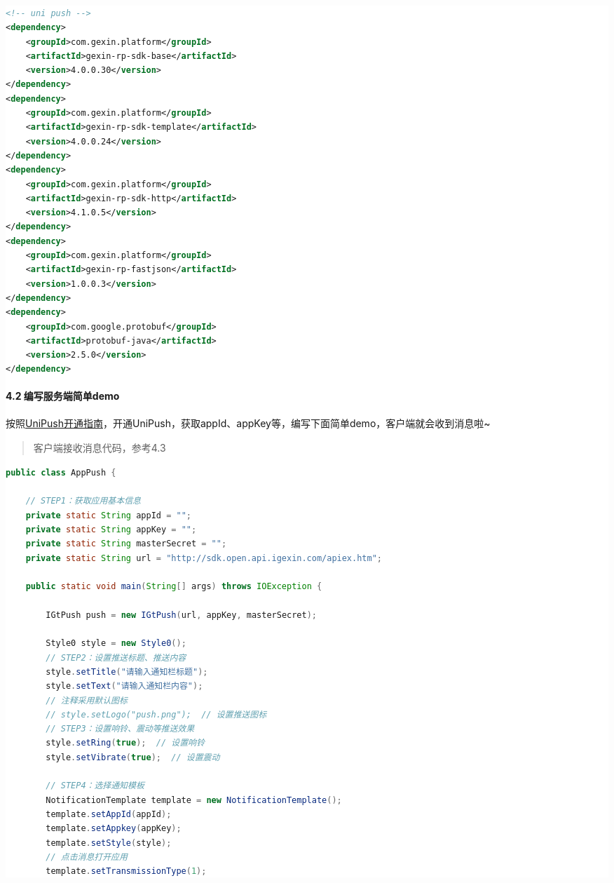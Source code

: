 ```xml
<!-- uni push -->
<dependency>
    <groupId>com.gexin.platform</groupId>
    <artifactId>gexin-rp-sdk-base</artifactId>
    <version>4.0.0.30</version>
</dependency>
<dependency>
    <groupId>com.gexin.platform</groupId>
    <artifactId>gexin-rp-sdk-template</artifactId>
    <version>4.0.0.24</version>
</dependency>
<dependency>
    <groupId>com.gexin.platform</groupId>
    <artifactId>gexin-rp-sdk-http</artifactId>
    <version>4.1.0.5</version>
</dependency>
<dependency>
    <groupId>com.gexin.platform</groupId>
    <artifactId>gexin-rp-fastjson</artifactId>
    <version>1.0.0.3</version>
</dependency>
<dependency>
    <groupId>com.google.protobuf</groupId>
    <artifactId>protobuf-java</artifactId>
    <version>2.5.0</version>
</dependency>
```

#### 4.2 编写服务端简单demo

按照[UniPush开通指南](https://ask.dcloud.net.cn/article/35716)，开通UniPush，获取appId、appKey等，编写下面简单demo，客户端就会收到消息啦~

> 客户端接收消息代码，参考4.3

```java
public class AppPush {

    // STEP1：获取应用基本信息
    private static String appId = "";
    private static String appKey = "";
    private static String masterSecret = "";
    private static String url = "http://sdk.open.api.igexin.com/apiex.htm";

    public static void main(String[] args) throws IOException {

        IGtPush push = new IGtPush(url, appKey, masterSecret);

        Style0 style = new Style0();
        // STEP2：设置推送标题、推送内容
        style.setTitle("请输入通知栏标题");
        style.setText("请输入通知栏内容");
        // 注释采用默认图标
        // style.setLogo("push.png");  // 设置推送图标
        // STEP3：设置响铃、震动等推送效果
        style.setRing(true);  // 设置响铃
        style.setVibrate(true);  // 设置震动

        // STEP4：选择通知模板
        NotificationTemplate template = new NotificationTemplate();
        template.setAppId(appId);
        template.setAppkey(appKey);
        template.setStyle(style);
        // 点击消息打开应用
        template.setTransmissionType(1);
```